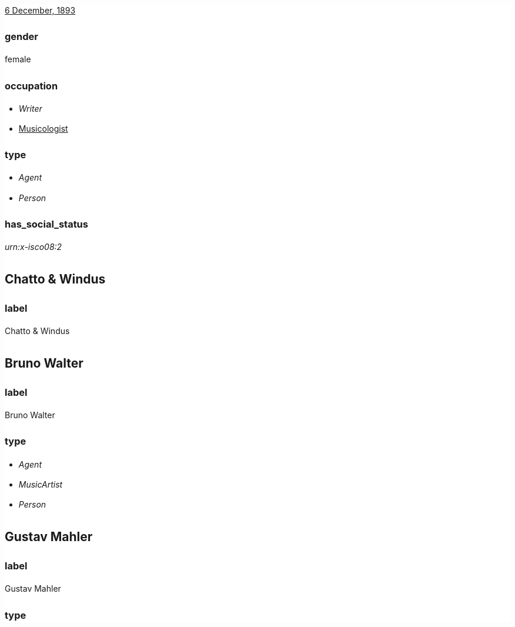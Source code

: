 
[6 December, 1893](#6-December-1893)

### gender


female

### occupation

 - *Writer*

 - [Musicologist](#Musicologist)

### type

 - *Agent*

 - *Person*

### has_social_status


*urn:x-isco08:2*

## Chatto & Windus

### label


Chatto & Windus

## Bruno Walter

### label


Bruno Walter

### type

 - *Agent*

 - *MusicArtist*

 - *Person*

## Gustav Mahler

### label


Gustav Mahler

### type
